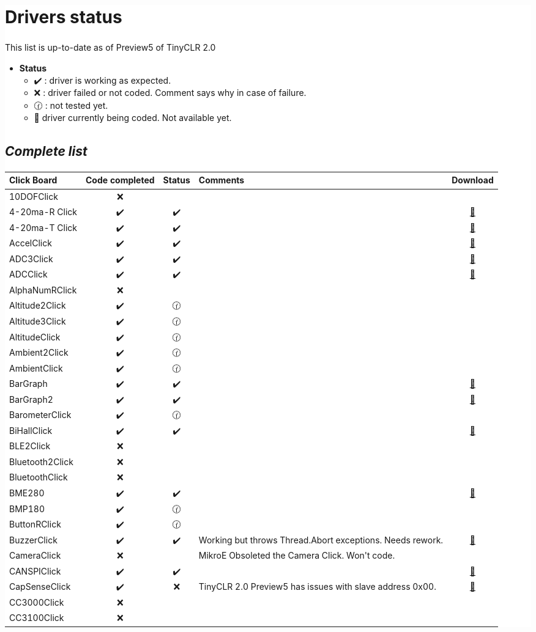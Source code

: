 # **Drivers status**

This list is up-to-date as of Preview5 of TinyCLR 2.0

* **Status**
  * :heavy_check_mark: : driver is working as expected.
  * :x: : driver failed or not coded. Comment says why in case of failure.
  * :clock130: : not tested yet.
  * :construction: driver currently being coded. Not available yet.

## *Complete list*

|Click Board|Code completed|Status|Comments|Download
|:-|:-:|:-:|:-|:-:
|10DOFClick|:x:|||
|4-20ma-R Click|:heavy_check_mark:|:heavy_check_mark:||[:floppy_disk:](https://github.com/MikroBusNet/MBN-TinyCLR/tree/master/Drivers/4-20mA%20Click)
|4-20ma-T Click|:heavy_check_mark:|:heavy_check_mark:||[:floppy_disk:](https://github.com/MikroBusNet/MBN-TinyCLR/tree/master/Drivers/4-20mA%20Click)
|AccelClick|:heavy_check_mark:|:heavy_check_mark:||[:floppy_disk:](https://github.com/MikroBusNet/MBN-TinyCLR/tree/master/Drivers/Accel%20Click)
|ADC3Click|:heavy_check_mark:|:heavy_check_mark:||[:floppy_disk:](https://github.com/MikroBusNet/MBN-TinyCLR/tree/master/Drivers/Adc3%20Click)
|ADCClick|:heavy_check_mark:|:heavy_check_mark:||[:floppy_disk:](https://github.com/MikroBusNet/MBN-TinyCLR/tree/master/Drivers/Adc%20Click)
|AlphaNumRClick|:x:|||
|Altitude2Click|:heavy_check_mark:|:clock130:||
|Altitude3Click|:heavy_check_mark:|:clock130:||
|AltitudeClick|:heavy_check_mark:|:clock130:||
|Ambient2Click|:heavy_check_mark:|:clock130:||
|AmbientClick|:heavy_check_mark:|:clock130:||
|BarGraph|:heavy_check_mark:|:heavy_check_mark:||[:floppy_disk:](https://github.com/MikroBusNet/MBN-TinyCLR/tree/master/Drivers/Bargraph%20Click)
|BarGraph2|:heavy_check_mark:|:heavy_check_mark:||[:floppy_disk:](https://github.com/MikroBusNet/MBN-TinyCLR/tree/master/Drivers/Bargraph2%20Click)
|BarometerClick|:heavy_check_mark:|:clock130:||
|BiHallClick|:heavy_check_mark:|:heavy_check_mark:||[:floppy_disk:](https://github.com/MikroBusNet/MBN-TinyCLR/tree/master/Drivers/Bargraph2%20Click)
|BLE2Click|:x:|||
|Bluetooth2Click|:x:|||
|BluetoothClick|:x:|||
|BME280|:heavy_check_mark:|:heavy_check_mark:||[:floppy_disk:](https://github.com/MikroBusNet/MBN-TinyCLR/tree/master/Drivers/Bargraph2%20Click)
|BMP180|:heavy_check_mark:|:clock130:||
|ButtonRClick|:heavy_check_mark:|:clock130:||
|BuzzerClick|:heavy_check_mark:|:heavy_check_mark:|Working but throws Thread.Abort exceptions. Needs rework.|[:floppy_disk:](https://github.com/MikroBusNet/MBN-TinyCLR/tree/master/Drivers/Bargraph2%20Click)
|CameraClick|:x:||MikroE Obsoleted the Camera Click. Won't code.|
|CANSPIClick|:heavy_check_mark:|:heavy_check_mark:||[:floppy_disk:](https://github.com/MikroBusNet/MBN-TinyCLR/tree/master/Drivers/Bargraph2%20Click)
|CapSenseClick|:heavy_check_mark:|:x:|TinyCLR 2.0 Preview5 has issues with slave address 0x00.|[:floppy_disk:](https://github.com/MikroBusNet/MBN-TinyCLR/tree/master/Drivers/Bargraph2%20Click)
|CC3000Click|:x:|||
|CC3100Click|:x:|||